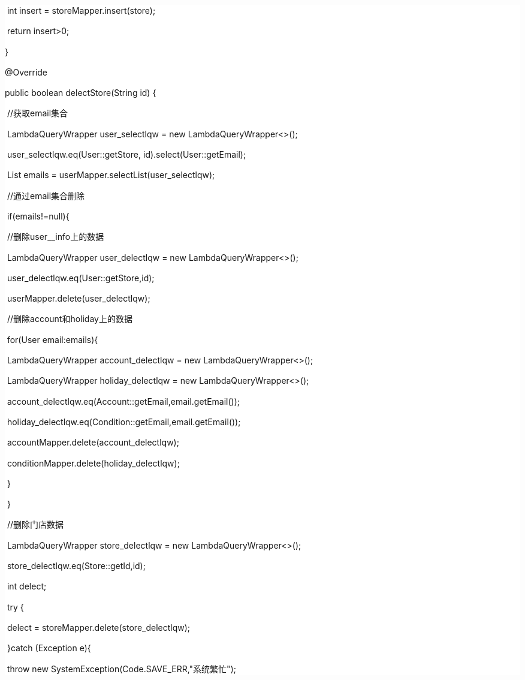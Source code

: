 ​    int insert = storeMapper.insert(store);

​    return insert>0;

  }

  @Override

  public boolean delectStore(String id) {

​    //获取email集合

​    LambdaQueryWrapper<User> user_selectlqw = new LambdaQueryWrapper<>();

​    user_selectlqw.eq(User::getStore, id).select(User::getEmail);

​    List<User> emails = userMapper.selectList(user_selectlqw);

​    //通过email集合删除

​    if(emails!=null){

​      //删除user__info上的数据

​      LambdaQueryWrapper<User> user_delectlqw = new LambdaQueryWrapper<>();

​      user_delectlqw.eq(User::getStore,id);

​      userMapper.delete(user_delectlqw);

​      //删除account和holiday上的数据

​      for(User email:emails){

​        LambdaQueryWrapper<Account> account_delectlqw = new LambdaQueryWrapper<>();

​        LambdaQueryWrapper<Condition> holiday_delectlqw = new LambdaQueryWrapper<>();

​        account_delectlqw.eq(Account::getEmail,email.getEmail());

​        holiday_delectlqw.eq(Condition::getEmail,email.getEmail());

​        accountMapper.delete(account_delectlqw);

​        conditionMapper.delete(holiday_delectlqw);

​      }

​    }

​    //删除门店数据

​    LambdaQueryWrapper<Store> store_delectlqw = new LambdaQueryWrapper<>();

​    store_delectlqw.eq(Store::getId,id);

​    int delect;

​    try {

​      delect = storeMapper.delete(store_delectlqw);

​    }catch (Exception e){

​      throw new SystemException(Code.SAVE_ERR,"系统繁忙");
